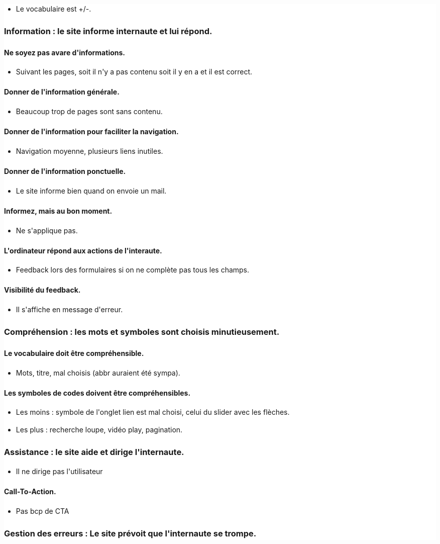 - Le vocabulaire est +/-.

### Information : le site informe internaute et lui répond.

#### Ne soyez pas avare d'informations.

- Suivant les pages, soit il n'y a pas contenu soit il y en a et il est correct.

#### Donner de l'information générale.

- Beaucoup trop de pages sont sans contenu.

#### Donner de l'information pour faciliter la navigation.

- Navigation moyenne, plusieurs liens inutiles.

#### Donner de l'information ponctuelle.

- Le site informe bien quand on envoie un mail.

#### Informez, mais au bon moment.

- Ne s'applique pas.

#### L'ordinateur répond aux actions de l'interaute.

- Feedback lors des formulaires si on ne complète pas tous les champs.

#### Visibilité du feedback.

- Il s'affiche en message d'erreur.

### Compréhension : les mots et symboles sont choisis minutieusement.

#### Le vocabulaire doit être compréhensible.

- Mots, titre, mal choisis (abbr auraient été sympa).

#### Les symboles de codes doivent être compréhensibles.

- Les moins : symbole de l'onglet lien est mal choisi, celui du slider avec les flèches.

- Les plus : recherche loupe, vidéo play, pagination.

### Assistance : le site aide et dirige l'internaute.

- Il ne dirige pas l'utilisateur

#### Call-To-Action.

- Pas bcp de CTA

### Gestion des erreurs : Le site prévoit que l'internaute se trompe.

